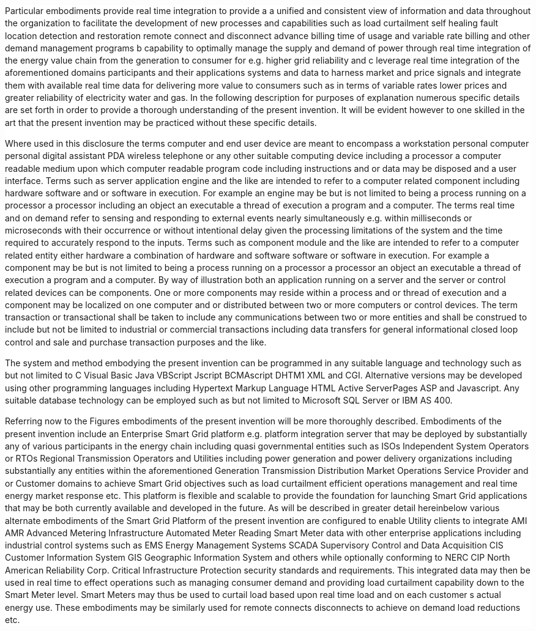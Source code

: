 Particular embodiments provide real time integration to provide a a unified and consistent view of information and data throughout the organization to facilitate the development of new processes and capabilities such as load curtailment self healing fault location detection and restoration remote connect and disconnect advance billing time of usage and variable rate billing and other demand management programs b capability to optimally manage the supply and demand of power through real time integration of the energy value chain from the generation to consumer for e.g. higher grid reliability and c leverage real time integration of the aforementioned domains participants and their applications systems and data to harness market and price signals and integrate them with available real time data for delivering more value to consumers such as in terms of variable rates lower prices and greater reliability of electricity water and gas. In the following description for purposes of explanation numerous specific details are set forth in order to provide a thorough understanding of the present invention. It will be evident however to one skilled in the art that the present invention may be practiced without these specific details.

Where used in this disclosure the terms computer and end user device are meant to encompass a workstation personal computer personal digital assistant PDA wireless telephone or any other suitable computing device including a processor a computer readable medium upon which computer readable program code including instructions and or data may be disposed and a user interface. Terms such as server application engine and the like are intended to refer to a computer related component including hardware software and or software in execution. For example an engine may be but is not limited to being a process running on a processor a processor including an object an executable a thread of execution a program and a computer. The terms real time and on demand refer to sensing and responding to external events nearly simultaneously e.g. within milliseconds or microseconds with their occurrence or without intentional delay given the processing limitations of the system and the time required to accurately respond to the inputs. Terms such as component module and the like are intended to refer to a computer related entity either hardware a combination of hardware and software software or software in execution. For example a component may be but is not limited to being a process running on a processor a processor an object an executable a thread of execution a program and a computer. By way of illustration both an application running on a server and the server or control related devices can be components. One or more components may reside within a process and or thread of execution and a component may be localized on one computer and or distributed between two or more computers or control devices. The term transaction or transactional shall be taken to include any communications between two or more entities and shall be construed to include but not be limited to industrial or commercial transactions including data transfers for general informational closed loop control and sale and purchase transaction purposes and the like.

The system and method embodying the present invention can be programmed in any suitable language and technology such as but not limited to C Visual Basic Java VBScript Jscript BCMAscript DHTM1 XML and CGI. Alternative versions may be developed using other programming languages including Hypertext Markup Language HTML Active ServerPages ASP and Javascript. Any suitable database technology can be employed such as but not limited to Microsoft SQL Server or IBM AS 400.

Referring now to the Figures embodiments of the present invention will be more thoroughly described. Embodiments of the present invention include an Enterprise Smart Grid platform e.g. platform integration server that may be deployed by substantially any of various participants in the energy chain including quasi governmental entities such as ISOs Independent System Operators or RTOs Regional Transmission Operators and Utilities including power generation and power delivery organizations including substantially any entities within the aforementioned Generation Transmission Distribution Market Operations Service Provider and or Customer domains to achieve Smart Grid objectives such as load curtailment efficient operations management and real time energy market response etc. This platform is flexible and scalable to provide the foundation for launching Smart Grid applications that may be both currently available and developed in the future. As will be described in greater detail hereinbelow various alternate embodiments of the Smart Grid Platform of the present invention are configured to enable Utility clients to integrate AMI AMR Advanced Metering Infrastructure Automated Meter Reading Smart Meter data with other enterprise applications including industrial control systems such as EMS Energy Management Systems SCADA Supervisory Control and Data Acquisition CIS Customer Information System GIS Geographic Information System and others while optionally conforming to NERC CIP North American Reliability Corp. Critical Infrastructure Protection security standards and requirements. This integrated data may then be used in real time to effect operations such as managing consumer demand and providing load curtailment capability down to the Smart Meter level. Smart Meters may thus be used to curtail load based upon real time load and on each customer s actual energy use. These embodiments may be similarly used for remote connects disconnects to achieve on demand load reductions etc.
